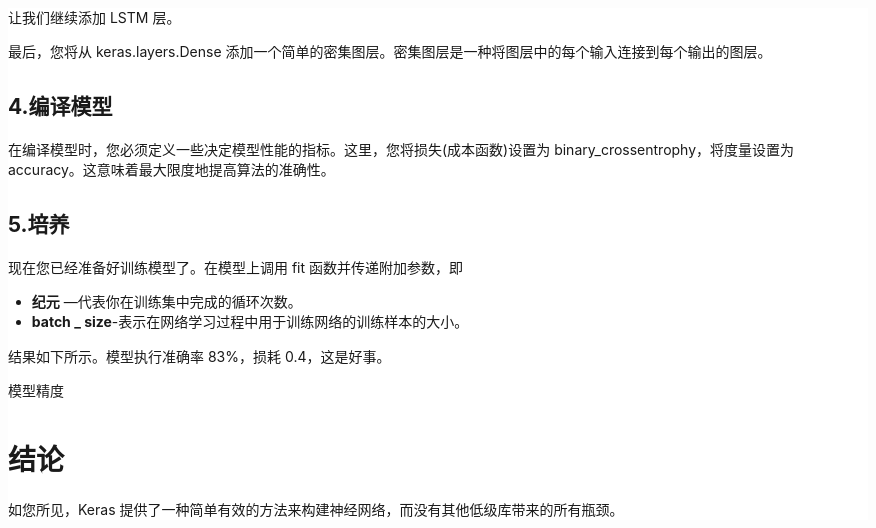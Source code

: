 让我们继续添加 LSTM 层。

最后，您将从 keras.layers.Dense 添加一个简单的密集图层。密集图层是一种将图层中的每个输入连接到每个输出的图层。

## 4.编译模型

在编译模型时，您必须定义一些决定模型性能的指标。这里，您将损失(成本函数)设置为 binary_crossentrophy，将度量设置为 accuracy。这意味着最大限度地提高算法的准确性。

## 5.培养

现在您已经准备好训练模型了。在模型上调用 fit 函数并传递附加参数，即

*   **纪元** —代表你在训练集中完成的循环次数。
*   **batch _ size**-表示在网络学习过程中用于训练网络的训练样本的大小。

结果如下所示。模型执行准确率 83%，损耗 0.4，这是好事。

模型精度

# 结论

如您所见，Keras 提供了一种简单有效的方法来构建神经网络，而没有其他低级库带来的所有瓶颈。